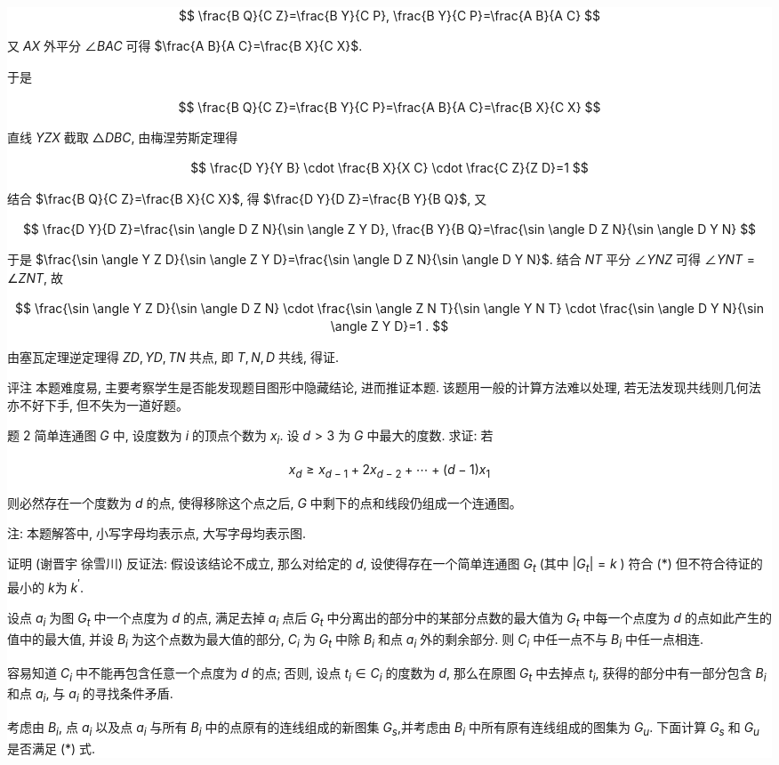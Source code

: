 $$
\frac{B Q}{C Z}=\frac{B Y}{C P}, \frac{B Y}{C P}=\frac{A B}{A C}
$$

又 $A X$ 外平分 $\angle B A C$ 可得 $\frac{A B}{A C}=\frac{B X}{C X}$.

于是

$$
\frac{B Q}{C Z}=\frac{B Y}{C P}=\frac{A B}{A C}=\frac{B X}{C X}
$$

直线 $Y Z X$ 截取 $\triangle D B C$, 由梅涅劳斯定理得

$$
\frac{D Y}{Y B} \cdot \frac{B X}{X C} \cdot \frac{C Z}{Z D}=1
$$

结合 $\frac{B Q}{C Z}=\frac{B X}{C X}$, 得 $\frac{D Y}{D Z}=\frac{B Y}{B Q}$, 又

$$
\frac{D Y}{D Z}=\frac{\sin \angle D Z N}{\sin \angle Z Y D}, \frac{B Y}{B Q}=\frac{\sin \angle D Z N}{\sin \angle D Y N}
$$

于是 $\frac{\sin \angle Y Z D}{\sin \angle Z Y D}=\frac{\sin \angle D Z N}{\sin \angle D Y N}$. 结合 $N T$ 平分 $\angle Y N Z$ 可得 $\angle Y N T=\angle Z N T$, 故

$$
\frac{\sin \angle Y Z D}{\sin \angle D Z N} \cdot \frac{\sin \angle Z N T}{\sin \angle Y N T} \cdot \frac{\sin \angle D Y N}{\sin \angle Z Y D}=1 .
$$

由塞瓦定理逆定理得 $Z D, Y D, T N$ 共点, 即 $T, N, D$ 共线, 得证.

评注 本题难度易, 主要考察学生是否能发现题目图形中隐藏结论, 进而推证本题. 该题用一般的计算方法难以处理, 若无法发现共线则几何法亦不好下手, 但不失为一道好题。

题 2 简单连通图 $G$ 中, 设度数为 $i$ 的顶点个数为 $x_{i}$. 设 $d>3$ 为 $G$ 中最大的度数. 求证: 若

$$
x_{d} \geq x_{d-1}+2 x_{d-2}+\cdots+(d-1) x_{1}
$$

则必然存在一个度数为 $d$ 的点, 使得移除这个点之后, $G$ 中剩下的点和线段仍组成一个连通图。

注: 本题解答中, 小写字母均表示点, 大写字母均表示图.

证明 (谢晋宇 徐雪川) 反证法: 假设该结论不成立, 那么对给定的 $d$, 设使得存在一个简单连通图 $G_{t}$ (其中 $\left|G_{t}\right|=k$ ) 符合 $(*)$ 但不符合待证的最小的 $k$为 $k^{\prime}$.

设点 $a_{i}$ 为图 $G_{t}$ 中一个点度为 $d$ 的点, 满足去掉 $a_{i}$ 点后 $G_{t}$ 中分离出的部分中的某部分点数的最大值为 $G_{t}$ 中每一个点度为 $d$ 的点如此产生的值中的最大值, 并设 $B_{i}$ 为这个点数为最大值的部分, $C_{i}$ 为 $G_{t}$ 中除 $B_{i}$ 和点 $a_{i}$ 外的剩余部分. 则 $C_{i}$ 中任一点不与 $B_{i}$ 中任一点相连.

容易知道 $C_{i}$ 中不能再包含任意一个点度为 $d$ 的点; 否则, 设点 $t_{i} \in C_{i}$ 的度数为 $d$, 那么在原图 $G_{t}$ 中去掉点 $t_{i}$, 获得的部分中有一部分包含 $B_{i}$ 和点 $a_{i}$, 与 $a_{i}$ 的寻找条件矛盾.

考虑由 $B_{i}$, 点 $a_{i}$ 以及点 $a_{i}$ 与所有 $B_{i}$ 中的点原有的连线组成的新图集 $G_{s}$,并考虑由 $B_{i}$ 中所有原有连线组成的图集为 $G_{u}$. 下面计算 $G_{s}$ 和 $G_{u}$ 是否满足 $(*)$ 式.
